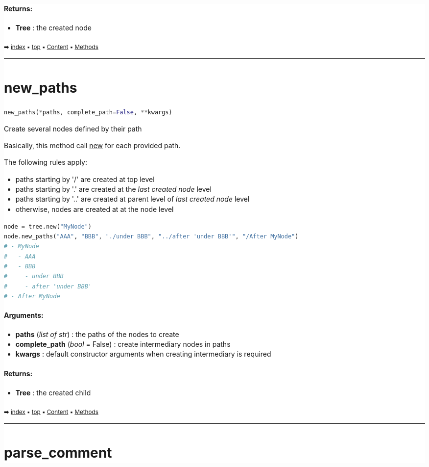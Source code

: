 

#### Returns:
- **Tree** : the created node



<sub>:arrow_right: [index](index.md) :black_small_square: [top](#object_) :black_small_square: [Content](#content) :black_small_square: [Methods](#methods)</sub>



----------
# new_paths



``` python
new_paths(*paths, complete_path=False, **kwargs)
```

Create several nodes defined by their path

Basically, this method call [new](#new) for each provided path.

The following rules apply:            
- paths starting by '/' are created at top level
- paths starting by '.' are created at the *last created node* level
- paths starting by '..' are created at parent level of *last created node* level
- otherwise, nodes are created at at the node level

``` python
node = tree.new("MyNode")
node.new_paths("AAA", "BBB", "./under BBB", "../after 'under BBB'", "/After MyNode")
# - MyNode
#   - AAA
#   - BBB
#     - under BBB
#     - after 'under BBB'
# - After MyNode
```


#### Arguments:
- **paths** (_list of str_) : the paths of the nodes to create
- **complete_path** (_bool_ = False) : create intermediary nodes in paths
- **kwargs** : default constructor arguments when creating intermediary is required



#### Returns:
- **Tree** : the created child



<sub>:arrow_right: [index](index.md) :black_small_square: [top](#object_) :black_small_square: [Content](#content) :black_small_square: [Methods](#methods)</sub>



----------
# parse_comment
